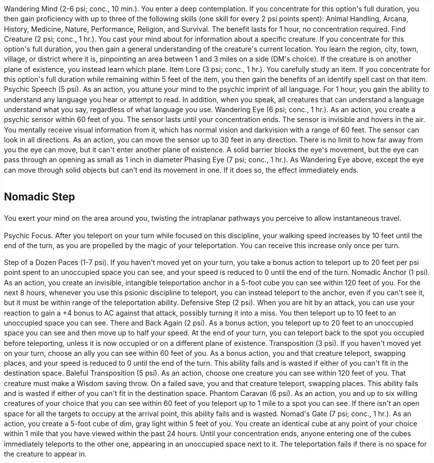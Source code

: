 Wandering Mind \(2-6 psi; conc., 10 min.\). You enter a deep contemplation. If you concentrate for this option's full duration, you then gain proficiency with up to three of the following skills \(one skill for every 2 psi points spent\): Animal Handling, Arcana, History, Medicine, Nature, Performance, Religion, and Survival. The benefit lasts for 1 hour, no concentration required. Find Creature \(2 psi; conc., 1 hr.\). You cast your mind about for information about a specific creature. If you concentrate for this option's full duration, you then gain a general understanding of the creature's current location. You learn the region, city, town, village, or district where it is, pinpointing an area between 1 and 3 miles on a side \(DM's choice\). If the creature is on another plane of existence, you instead learn which plane. Item Lore \(3 psi; conc., 1 hr.\). You carefully study an item. If you concentrate for this option's full duration while remaining within 5 feet of the item, you then gain the benefits of an identify spell cast on that item. Psychic Speech \(5 psi\). As an action, you attune your mind to the psychic imprint of all language. For 1 hour, you gain the ability to understand any language you hear or attempt to read. In addition, when you speak, all creatures that can understand a language understand what you say, regardless of what language you use. Wandering Eye \(6 psi; conc., 1 hr.\). As an action, you create a psychic sensor within 60 feet of you. The sensor lasts until your concentration ends. The sensor is invisible and hovers in the air. You mentally receive visual information from it, which has normal vision and darkvision with a range of 60 feet. The sensor can look in all directions. As an action, you can move the sensor up to 30 feet in any direction. There is no limit to how far away from you the eye can move, but it can't enter another plane of existence. A solid barrier blocks the eye's movement, but the eye can pass through an opening as small as 1 inch in diameter Phasing Eye \(7 psi; conc., 1 hr.\). As Wandering Eye above, except the eye can move through solid objects but can't end its movement in one. If it does so, the effect immediately ends. 

## Nomadic Step

You exert your mind on the area around you, twisting the intraplanar pathways you perceive to allow instantaneous travel.

Psychic Focus. After you teleport on your turn while focused on this discipline, your walking speed increases by 10 feet until the end of the turn, as you are propelled by the magic of your teleportation. You can receive this increase only once per turn.

Step of a Dozen Paces \(1-7 psi\). If you haven't moved yet on your turn, you take a bonus action to teleport up to 20 feet per psi point spent to an unoccupied space you can see, and your speed is reduced to 0 until the end of the turn. Nomadic Anchor \(1 psi\). As an action, you create an invisible, intangible teleportation anchor in a 5-foot cube you can see within 120 feet of you. For the next 8 hours, whenever you use this psionic discipline to teleport, you can instead teleport to the anchor, even if you can't see it, but it must be within range of the teleportation ability. Defensive Step \(2 psi\). When you are hit by an attack, you can use your reaction to gain a +4 bonus to AC against that attack, possibly turning it into a miss. You then teleport up to 10 feet to an unoccupied space you can see. There and Back Again \(2 psi\). As a bonus action, you teleport up to 20 feet to an unoccupied space you can see and then move up to half your speed. At the end of your turn, you can teleport back to the spot you occupied before teleporting, unless it is now occupied or on a different plane of existence. Transposition \(3 psi\). If you haven't moved yet on your turn, choose an ally you can see within 60 feet of you. As a bonus action, you and that creature teleport, swapping places, and your speed is reduced to 0 until the end of the turn. This ability fails and is wasted if either of you can't fit in the destination space. Baleful Transposition \(5 psi\). As an action, choose one creature you can see within 120 feet of you. That creature must make a Wisdom saving throw. On a failed save, you and that creature teleport, swapping places. This ability fails and is wasted if either of you can't fit in the destination space. Phantom Caravan \(6 psi\). As an action, you and up to six willing creatures of your choice that you can see within 60 feet of you teleport up to 1 mile to a spot you can see. If there isn't an open space for all the targets to occupy at the arrival point, this ability fails and is wasted. Nomad's Gate \(7 psi; conc., 1 hr.\). As an action, you create a 5-foot cube of dim, gray light within 5 feet of you. You create an identical cube at any point of your choice within 1 mile that you have viewed within the past 24 hours. Until your concentration ends, anyone entering one of the cubes immediately teleports to the other one, appearing in an unoccupied space next to it. The teleportation fails if there is no space for the creature to appear in. 
